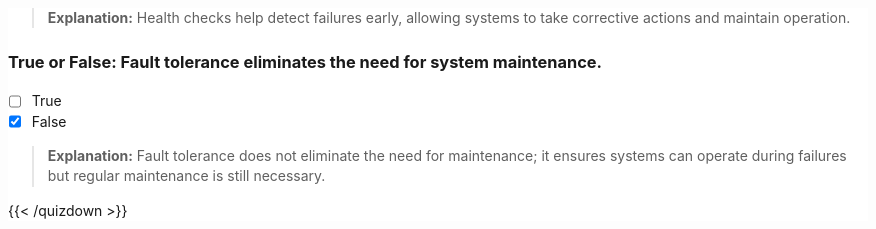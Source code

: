 > **Explanation:** Health checks help detect failures early, allowing systems to take corrective actions and maintain operation.

### True or False: Fault tolerance eliminates the need for system maintenance.

- [ ] True
- [x] False

> **Explanation:** Fault tolerance does not eliminate the need for maintenance; it ensures systems can operate during failures but regular maintenance is still necessary.

{{< /quizdown >}}
